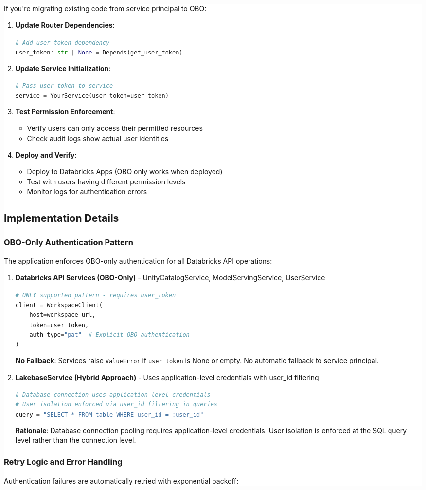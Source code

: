 If you're migrating existing code from service principal to OBO:

1. **Update Router Dependencies**:
   ```python
   # Add user_token dependency
   user_token: str | None = Depends(get_user_token)
   ```

2. **Update Service Initialization**:
   ```python
   # Pass user_token to service
   service = YourService(user_token=user_token)
   ```

3. **Test Permission Enforcement**:
   - Verify users can only access their permitted resources
   - Check audit logs show actual user identities

4. **Deploy and Verify**:
   - Deploy to Databricks Apps (OBO only works when deployed)
   - Test with users having different permission levels
   - Monitor logs for authentication errors

## Implementation Details

### OBO-Only Authentication Pattern

The application enforces OBO-only authentication for all Databricks API operations:

1. **Databricks API Services (OBO-Only)** - UnityCatalogService, ModelServingService, UserService
   ```python
   # ONLY supported pattern - requires user_token
   client = WorkspaceClient(
       host=workspace_url,
       token=user_token,
       auth_type="pat"  # Explicit OBO authentication
   )
   ```
   
   **No Fallback**: Services raise `ValueError` if `user_token` is None or empty. No automatic fallback to service principal.

2. **LakebaseService (Hybrid Approach)** - Uses application-level credentials with user_id filtering
   ```python
   # Database connection uses application-level credentials
   # User isolation enforced via user_id filtering in queries
   query = "SELECT * FROM table WHERE user_id = :user_id"
   ```
   
   **Rationale**: Database connection pooling requires application-level credentials. User isolation is enforced at the SQL query level rather than the connection level.

### Retry Logic and Error Handling

Authentication failures are automatically retried with exponential backoff:
